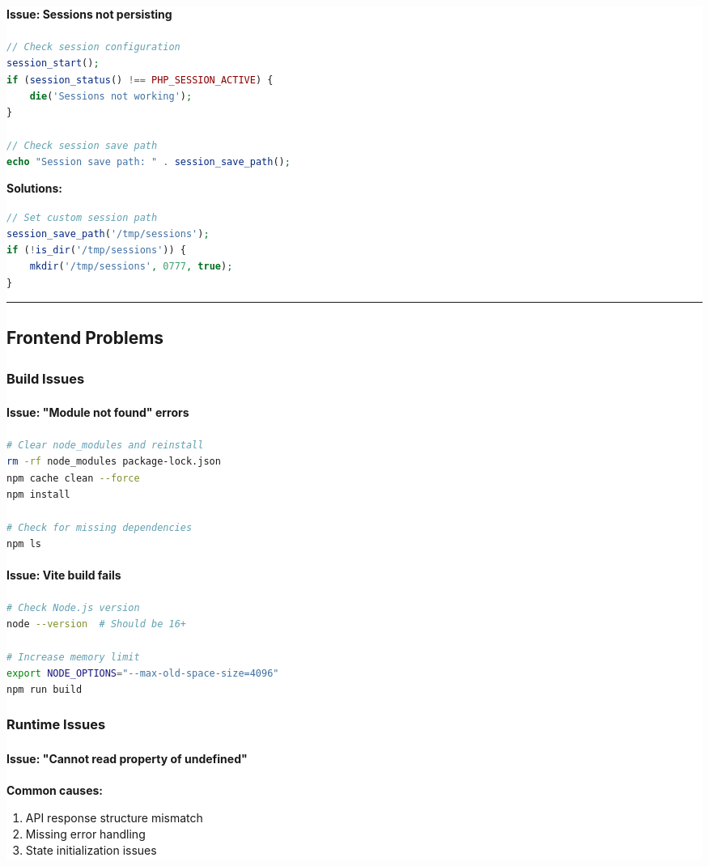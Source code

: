 #### Issue: Sessions not persisting
```php
// Check session configuration
session_start();
if (session_status() !== PHP_SESSION_ACTIVE) {
    die('Sessions not working');
}

// Check session save path
echo "Session save path: " . session_save_path();
```

**Solutions:**
```php
// Set custom session path
session_save_path('/tmp/sessions');
if (!is_dir('/tmp/sessions')) {
    mkdir('/tmp/sessions', 0777, true);
}
```

---

## Frontend Problems

### Build Issues

#### Issue: "Module not found" errors
```bash
# Clear node_modules and reinstall
rm -rf node_modules package-lock.json
npm cache clean --force
npm install

# Check for missing dependencies
npm ls
```

#### Issue: Vite build fails
```bash
# Check Node.js version
node --version  # Should be 16+

# Increase memory limit
export NODE_OPTIONS="--max-old-space-size=4096"
npm run build
```

### Runtime Issues

#### Issue: "Cannot read property of undefined"
**Common causes:**
1. API response structure mismatch
2. Missing error handling
3. State initialization issues
